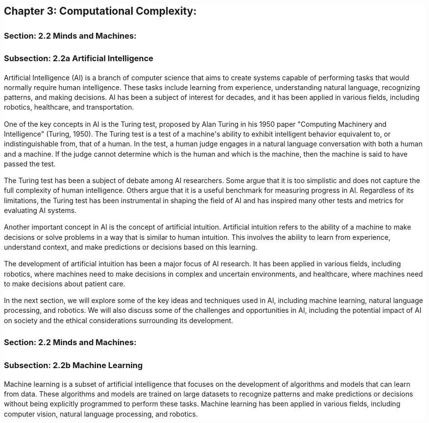 ## Chapter 3: Computational Complexity:




### Section: 2.2 Minds and Machines:

### Subsection: 2.2a Artificial Intelligence

Artificial Intelligence (AI) is a branch of computer science that aims to create systems capable of performing tasks that would normally require human intelligence. These tasks include learning from experience, understanding natural language, recognizing patterns, and making decisions. AI has been a subject of interest for decades, and it has been applied in various fields, including robotics, healthcare, and transportation.

One of the key concepts in AI is the Turing test, proposed by Alan Turing in his 1950 paper "Computing Machinery and Intelligence" (Turing, 1950). The Turing test is a test of a machine's ability to exhibit intelligent behavior equivalent to, or indistinguishable from, that of a human. In the test, a human judge engages in a natural language conversation with both a human and a machine. If the judge cannot determine which is the human and which is the machine, then the machine is said to have passed the test.

The Turing test has been a subject of debate among AI researchers. Some argue that it is too simplistic and does not capture the full complexity of human intelligence. Others argue that it is a useful benchmark for measuring progress in AI. Regardless of its limitations, the Turing test has been instrumental in shaping the field of AI and has inspired many other tests and metrics for evaluating AI systems.

Another important concept in AI is the concept of artificial intuition. Artificial intuition refers to the ability of a machine to make decisions or solve problems in a way that is similar to human intuition. This involves the ability to learn from experience, understand context, and make predictions or decisions based on this learning.

The development of artificial intuition has been a major focus of AI research. It has been applied in various fields, including robotics, where machines need to make decisions in complex and uncertain environments, and healthcare, where machines need to make decisions about patient care.

In the next section, we will explore some of the key ideas and techniques used in AI, including machine learning, natural language processing, and robotics. We will also discuss some of the challenges and opportunities in AI, including the potential impact of AI on society and the ethical considerations surrounding its development.





### Section: 2.2 Minds and Machines:

### Subsection: 2.2b Machine Learning

Machine learning is a subset of artificial intelligence that focuses on the development of algorithms and models that can learn from data. These algorithms and models are trained on large datasets to recognize patterns and make predictions or decisions without being explicitly programmed to perform these tasks. Machine learning has been applied in various fields, including computer vision, natural language processing, and robotics.
